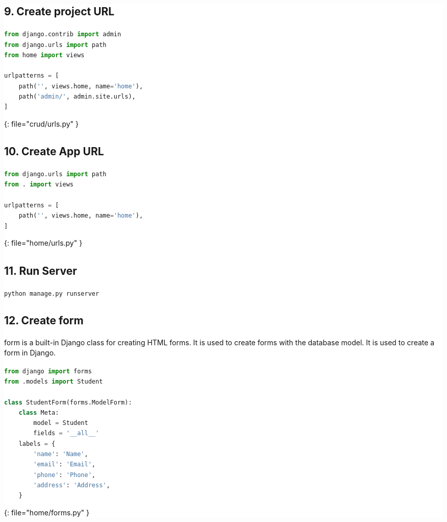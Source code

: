 ## 9. Create project URL

```python
from django.contrib import admin
from django.urls import path
from home import views

urlpatterns = [
    path('', views.home, name='home'),
    path('admin/', admin.site.urls),
]
```
{: file="crud/urls.py" }

## 10. Create App URL

```python
from django.urls import path
from . import views

urlpatterns = [
    path('', views.home, name='home'),
]
```
{: file="home/urls.py" }

## 11. Run Server

```bash
python manage.py runserver
```

## 12. Create form

form is a built-in Django class for creating HTML forms. It is used to create forms with the database model. It is used to create a form in Django.

```python
from django import forms
from .models import Student

class StudentForm(forms.ModelForm):
    class Meta:
        model = Student
        fields = '__all__'
    labels = {
        'name': 'Name',
        'email': 'Email',
        'phone': 'Phone',
        'address': 'Address',
    }
```
{: file="home/forms.py" }
